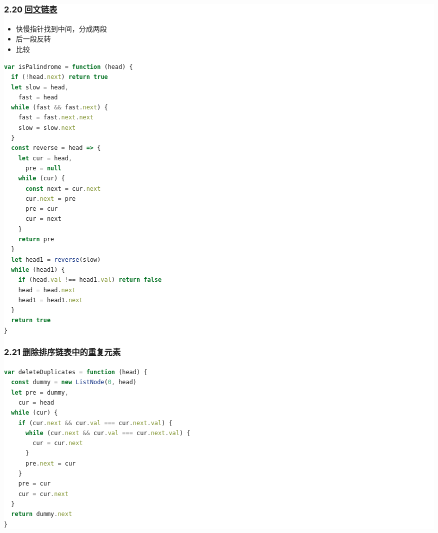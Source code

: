 ### 2.20 [回文链表](https://leetcode-cn.com/problems/palindrome-linked-list/)

- 快慢指针找到中间，分成两段
- 后一段反转
- 比较

```js
var isPalindrome = function (head) {
  if (!head.next) return true
  let slow = head,
    fast = head
  while (fast && fast.next) {
    fast = fast.next.next
    slow = slow.next
  }
  const reverse = head => {
    let cur = head,
      pre = null
    while (cur) {
      const next = cur.next
      cur.next = pre
      pre = cur
      cur = next
    }
    return pre
  }
  let head1 = reverse(slow)
  while (head1) {
    if (head.val !== head1.val) return false
    head = head.next
    head1 = head1.next
  }
  return true
}
```

### 2.21 [删除排序链表中的重复元素](https://leetcode-cn.com/problems/remove-duplicates-from-sorted-list/)

```js
var deleteDuplicates = function (head) {
  const dummy = new ListNode(0, head)
  let pre = dummy,
    cur = head
  while (cur) {
    if (cur.next && cur.val === cur.next.val) {
      while (cur.next && cur.val === cur.next.val) {
        cur = cur.next
      }
      pre.next = cur
    }
    pre = cur
    cur = cur.next
  }
  return dummy.next
}
```
